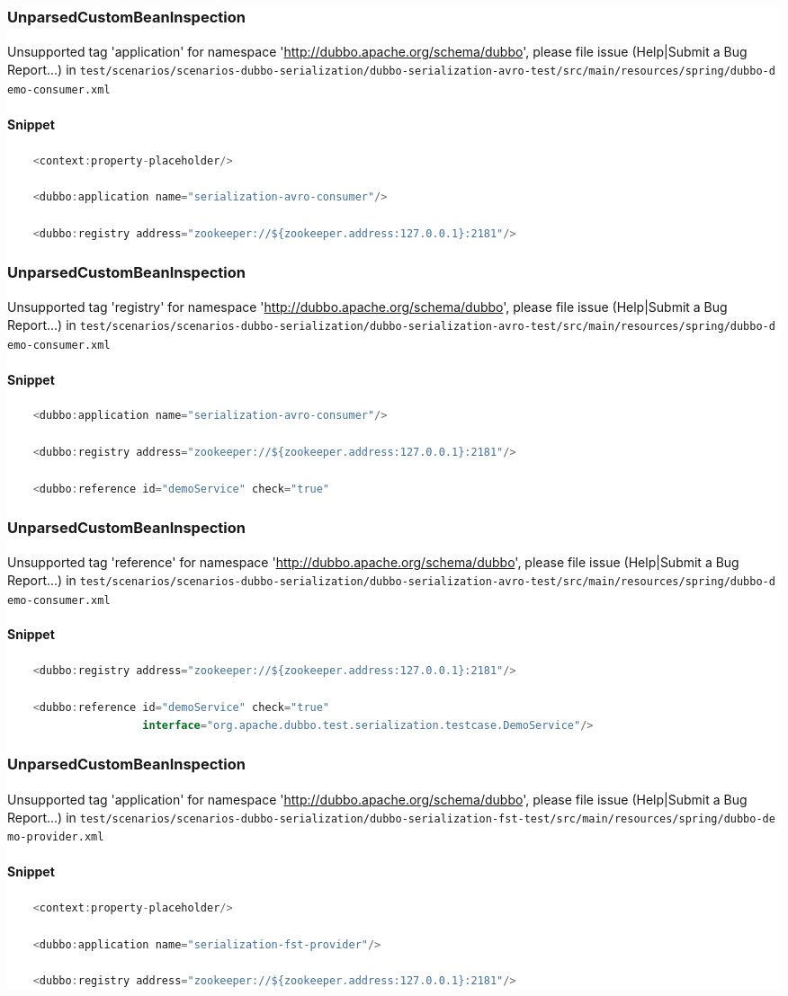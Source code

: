 ### UnparsedCustomBeanInspection
Unsupported tag 'application' for namespace 'http://dubbo.apache.org/schema/dubbo', please file issue (Help\|Submit a Bug Report...)
in `test/scenarios/scenarios-dubbo-serialization/dubbo-serialization-avro-test/src/main/resources/spring/dubbo-demo-consumer.xml`
#### Snippet
```java
    <context:property-placeholder/>

    <dubbo:application name="serialization-avro-consumer"/>

    <dubbo:registry address="zookeeper://${zookeeper.address:127.0.0.1}:2181"/>
```

### UnparsedCustomBeanInspection
Unsupported tag 'registry' for namespace 'http://dubbo.apache.org/schema/dubbo', please file issue (Help\|Submit a Bug Report...)
in `test/scenarios/scenarios-dubbo-serialization/dubbo-serialization-avro-test/src/main/resources/spring/dubbo-demo-consumer.xml`
#### Snippet
```java
    <dubbo:application name="serialization-avro-consumer"/>

    <dubbo:registry address="zookeeper://${zookeeper.address:127.0.0.1}:2181"/>

    <dubbo:reference id="demoService" check="true"
```

### UnparsedCustomBeanInspection
Unsupported tag 'reference' for namespace 'http://dubbo.apache.org/schema/dubbo', please file issue (Help\|Submit a Bug Report...)
in `test/scenarios/scenarios-dubbo-serialization/dubbo-serialization-avro-test/src/main/resources/spring/dubbo-demo-consumer.xml`
#### Snippet
```java
    <dubbo:registry address="zookeeper://${zookeeper.address:127.0.0.1}:2181"/>

    <dubbo:reference id="demoService" check="true"
                     interface="org.apache.dubbo.test.serialization.testcase.DemoService"/>

```

### UnparsedCustomBeanInspection
Unsupported tag 'application' for namespace 'http://dubbo.apache.org/schema/dubbo', please file issue (Help\|Submit a Bug Report...)
in `test/scenarios/scenarios-dubbo-serialization/dubbo-serialization-fst-test/src/main/resources/spring/dubbo-demo-provider.xml`
#### Snippet
```java
    <context:property-placeholder/>

    <dubbo:application name="serialization-fst-provider"/>

    <dubbo:registry address="zookeeper://${zookeeper.address:127.0.0.1}:2181"/>
```
